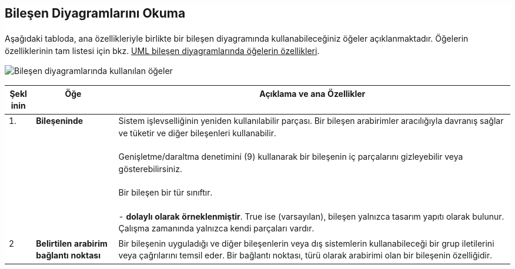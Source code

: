 ## <a name="reading-component-diagrams"></a>Bileşen Diyagramlarını Okuma
 Aşağıdaki tabloda, ana özellikleriyle birlikte bir bileşen diyagramında kullanabileceğiniz öğeler açıklanmaktadır. Öğelerin özelliklerinin tam listesi için bkz. [UML bileşen diyagramlarında öğelerin özellikleri](../modeling/properties-of-elements-on-uml-component-diagrams.md).

 ![Bileşen diyagramlarında kullanılan öğeler](../modeling/media/uml-compovreading.png "UML_CompOvReading")

|  **Şeklinin**  |         **Öğe**         |                                                                                                                                                                                                                                                                                                                                                                                                                                                                                                                                         **Açıklama ve ana Özellikler**                                                                                                                                                                                                                                                                                                                                                                                                                                                                                                                                          |
|-------------|-----------------------------|----------------------------------------------------------------------------------------------------------------------------------------------------------------------------------------------------------------------------------------------------------------------------------------------------------------------------------------------------------------------------------------------------------------------------------------------------------------------------------------------------------------------------------------------------------------------------------------------------------------------------------------------------------------------------------------------------------------------------------------------------------------------------------------------------------------------------------------------------------------------------------------------------------------------------------------------------------------------------------------------------------------------------------------------------------------------------------------------------------------------|
|      1\.      |        **Bileşeninde**        |                                                                                                                                                                                                                                                                                                                                  Sistem işlevselliğinin yeniden kullanılabilir parçası. Bir bileşen arabirimler aracılığıyla davranış sağlar ve tüketir ve diğer bileşenleri kullanabilir.<br /><br /> Genişletme/daraltma denetimini (9) kullanarak bir bileşenin iç parçalarını gizleyebilir veya gösterebilirsiniz.<br /><br /> Bir bileşen bir tür sınıftır.<br /><br /> -   **dolaylı olarak örneklenmiştir**. True ise (varsayılan), bileşen yalnızca tasarım yapıtı olarak bulunur. Çalışma zamanında yalnızca kendi parçaları vardır.                                                                                                                                                                                                                                                                                                                                  |
|      2      | **Belirtilen arabirim bağlantı noktası** |                                                                                                                                                                                                                                                                                                                                                                                                                                                            Bir bileşenin uyguladığı ve diğer bileşenlerin veya dış sistemlerin kullanabileceği bir grup iletilerini veya çağrılarını temsil eder. Bir bağlantı noktası, türü olarak arabirimi olan bir bileşenin özelliğidir.                                                                                                                                                                                                                                                                                                                                                                                                                                                            |